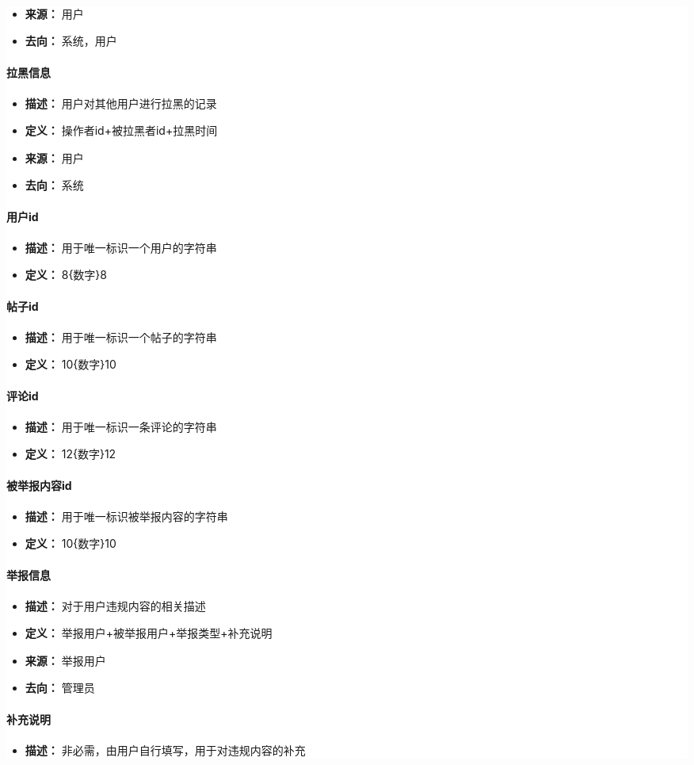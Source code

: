 - **来源：** 用户

- **去向：** 系统，用户



#### 拉黑信息

- **描述：** 用户对其他用户进行拉黑的记录

- **定义：** 操作者id+被拉黑者id+拉黑时间

- **来源：** 用户

- **去向：** 系统



#### 用户id

- **描述：** 用于唯一标识一个用户的字符串

- **定义：** 8{数字}8



#### 帖子id

- **描述：** 用于唯一标识一个帖子的字符串

- **定义：** 10{数字}10



#### 评论id

- **描述：** 用于唯一标识一条评论的字符串

- **定义：** 12{数字}12



#### 被举报内容id

- **描述：** 用于唯一标识被举报内容的字符串

- **定义：** 10{数字}10



#### 举报信息

- **描述：** 对于用户违规内容的相关描述

- **定义：** 举报用户+被举报用户+举报类型+补充说明

- **来源：** 举报用户

- **去向：** 管理员



#### 补充说明

- **描述：** 非必需，由用户自行填写，用于对违规内容的补充
